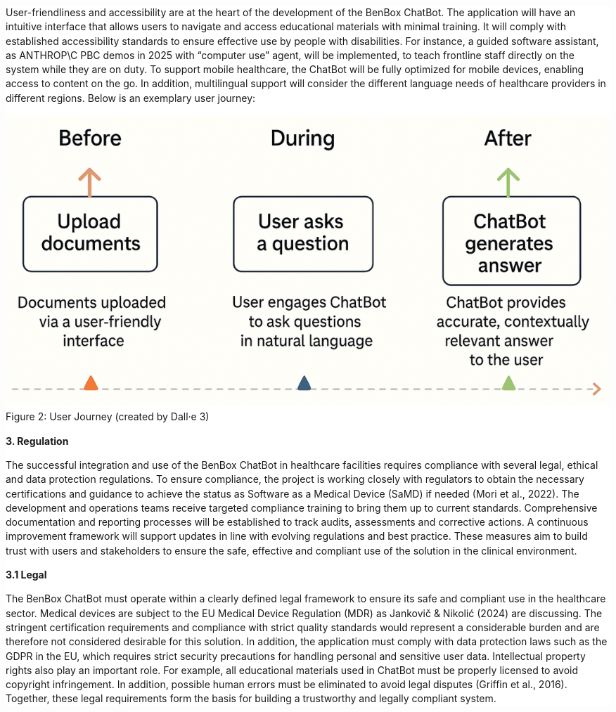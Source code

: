    User-friendliness and accessibility are at the heart of the development of the BenBox
   ChatBot. The application will have an intuitive interface that allows users to navigate and
   access educational materials with minimal training. It will comply with established
   accessibility standards to ensure effective use by people with disabilities. For instance, a
   guided software assistant, as ANTHROP\\C PBC demos in 2025 with “computer use” agent,
   will be implemented, to teach frontline staff directly on the system while they are on duty.
   To support mobile healthcare, the ChatBot will be fully optimized for mobile devices,
   enabling access to content on the go. In addition, multilingual support will consider the
   different language needs of healthcare providers in different regions.
   Below is an exemplary user journey:

   ![User Journey](https://github.com/DrBenjamin/BenBox/blob/2199c1e8506e80b8d33da21e8d9faa980e0f495a/src/assets/user_journey.png?raw=true)
   Figure 2: User Journey (created by Dall·e 3)

**3. Regulation**

   The successful integration and use of the BenBox ChatBot in healthcare facilities
   requires compliance with several legal, ethical and data protection regulations. To ensure
   compliance, the project is working closely with regulators to obtain the necessary
   certifications and guidance to achieve the status as Software as a Medical Device (SaMD) if
   needed (Mori et al., 2022). The development and operations teams receive targeted
   compliance training to bring them up to current standards. Comprehensive documentation
   and reporting processes will be established to track audits, assessments and corrective
   actions. A continuous improvement framework will support updates in line with evolving
   regulations and best practice. These measures aim to build trust with users and
   stakeholders to ensure the safe, effective and compliant use of the solution in the clinical
   environment.

**3.1 Legal**

   The BenBox ChatBot must operate within a clearly defined legal framework to ensure
   its safe and compliant use in the healthcare sector. Medical devices are subject to the EU
   Medical Device Regulation (MDR) as Jankovič & Nikolić (2024) are discussing. The stringent
   certification requirements and compliance with strict quality standards would represent a
   considerable burden and are therefore not considered desirable for this solution.
   In addition, the application must comply with data protection laws such as the GDPR in the
   EU, which requires strict security precautions for handling personal and sensitive user
   data. Intellectual property rights also play an important role. For example, all educational
   materials used in ChatBot must be properly licensed to avoid copyright infringement. In
   addition, possible human errors must be eliminated to avoid legal disputes (Griffin et al.,
   2016). Together, these legal requirements form the basis for building a trustworthy and
   legally compliant system.
